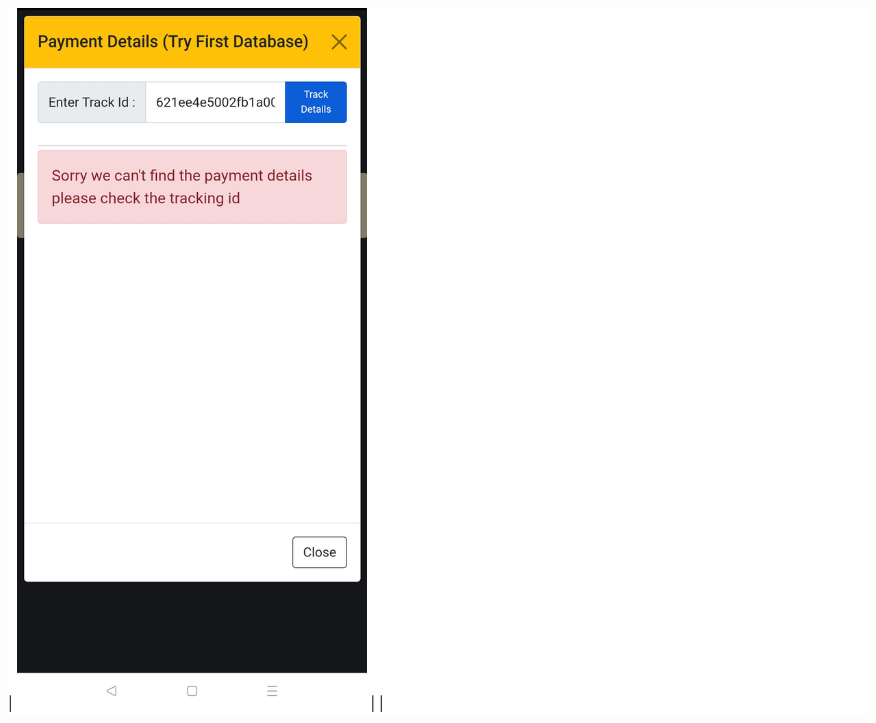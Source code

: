| <img src="https://raw.githubusercontent.com/hirishu10/my-assets/main/payment-page/phone/phone_trackingnotmatch.jpeg" width="350" /> |                           |

